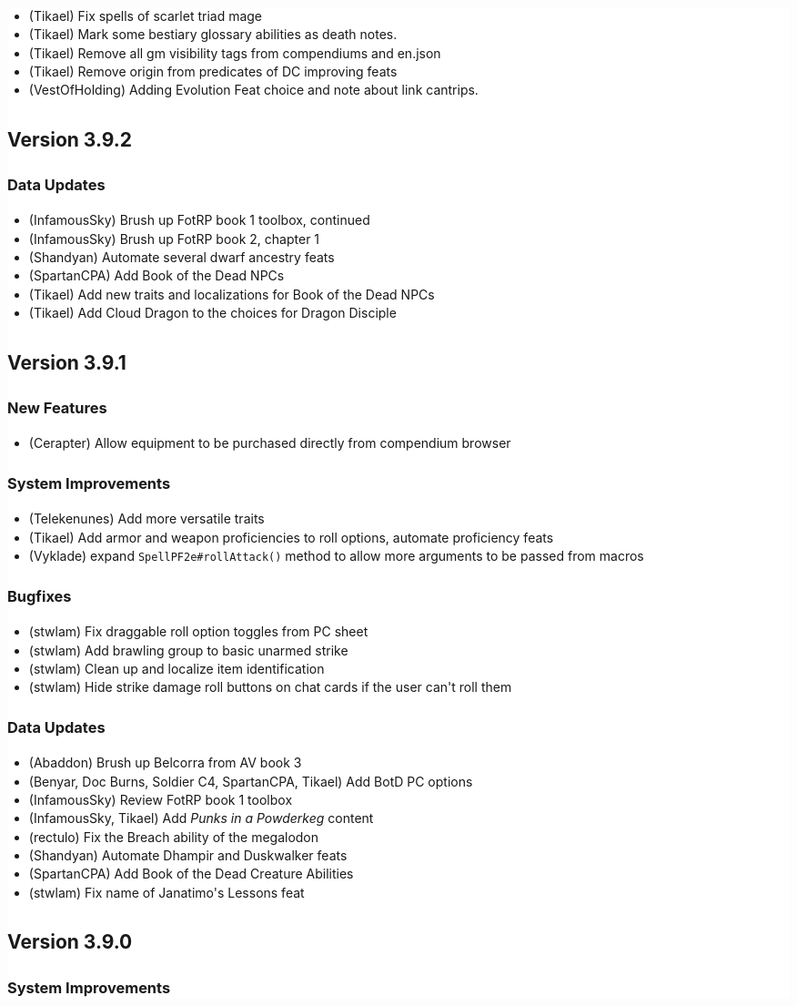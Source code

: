 -   (Tikael) Fix spells of scarlet triad mage
-   (Tikael) Mark some bestiary glossary abilities as death notes.
-   (Tikael) Remove all gm visibility tags from compendiums and en.json
-   (Tikael) Remove origin from predicates of DC improving feats
-   (VestOfHolding) Adding Evolution Feat choice and note about link cantrips.

## Version 3.9.2

### Data Updates

-   (InfamousSky) Brush up FotRP book 1 toolbox, continued
-   (InfamousSky) Brush up FotRP book 2, chapter 1
-   (Shandyan) Automate several dwarf ancestry feats
-   (SpartanCPA) Add Book of the Dead NPCs
-   (Tikael) Add new traits and localizations for Book of the Dead NPCs
-   (Tikael) Add Cloud Dragon to the choices for Dragon Disciple

## Version 3.9.1

### New Features

-   (Cerapter) Allow equipment to be purchased directly from compendium browser

### System Improvements

-   (Telekenunes) Add more versatile traits
-   (Tikael) Add armor and weapon proficiencies to roll options, automate proficiency feats
-   (Vyklade) expand `SpellPF2e#rollAttack()` method to allow more arguments to be passed from macros

### Bugfixes

-   (stwlam) Fix draggable roll option toggles from PC sheet
-   (stwlam) Add brawling group to basic unarmed strike
-   (stwlam) Clean up and localize item identification
-   (stwlam) Hide strike damage roll buttons on chat cards if the user can't roll them

### Data Updates

-   (Abaddon) Brush up Belcorra from AV book 3
-   (Benyar, Doc Burns, Soldier C4, SpartanCPA, Tikael) Add BotD PC options
-   (InfamousSky) Review FotRP book 1 toolbox
-   (InfamousSky, Tikael) Add _Punks in a Powderkeg_ content
-   (rectulo) Fix the Breach ability of the megalodon
-   (Shandyan) Automate Dhampir and Duskwalker feats
-   (SpartanCPA) Add Book of the Dead Creature Abilities
-   (stwlam) Fix name of Janatimo's Lessons feat

## Version 3.9.0

### System Improvements
